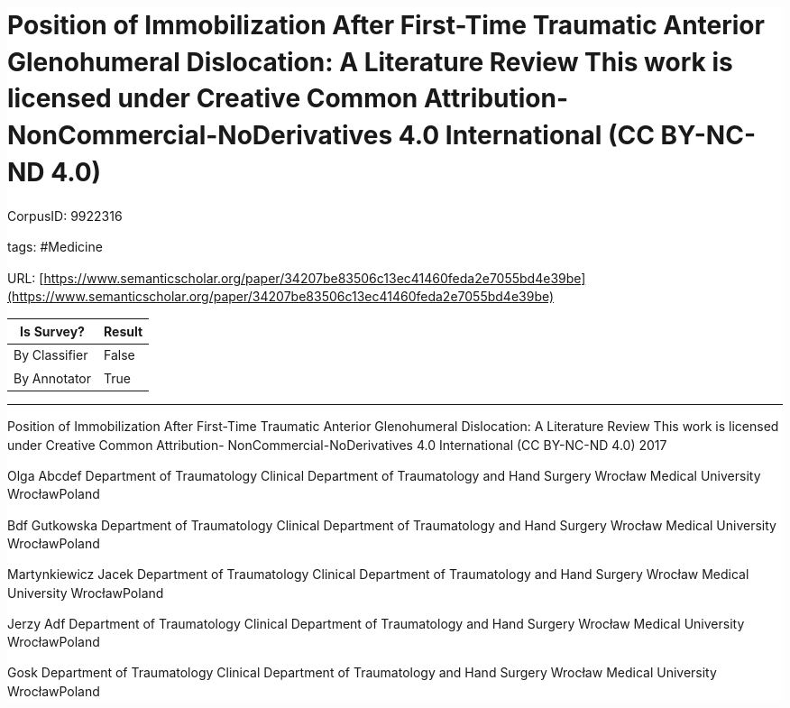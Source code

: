 # Position of Immobilization After First-Time Traumatic Anterior Glenohumeral Dislocation: A Literature Review This work is licensed under Creative Common Attribution- NonCommercial-NoDerivatives 4.0 International (CC BY-NC-ND 4.0)

CorpusID: 9922316
 
tags: #Medicine

URL: [https://www.semanticscholar.org/paper/34207be83506c13ec41460feda2e7055bd4e39be](https://www.semanticscholar.org/paper/34207be83506c13ec41460feda2e7055bd4e39be)
 
| Is Survey?        | Result          |
| ----------------- | --------------- |
| By Classifier     | False |
| By Annotator      | True |

---

Position of Immobilization After First-Time Traumatic Anterior Glenohumeral Dislocation: A Literature Review This work is licensed under Creative Common Attribution- NonCommercial-NoDerivatives 4.0 International (CC BY-NC-ND 4.0)
2017

Olga Abcdef 
Department of Traumatology
Clinical Department of Traumatology and Hand Surgery
Wrocław Medical University
WrocławPoland

Bdf Gutkowska 
Department of Traumatology
Clinical Department of Traumatology and Hand Surgery
Wrocław Medical University
WrocławPoland

Martynkiewicz Jacek 
Department of Traumatology
Clinical Department of Traumatology and Hand Surgery
Wrocław Medical University
WrocławPoland

Jerzy Adf 
Department of Traumatology
Clinical Department of Traumatology and Hand Surgery
Wrocław Medical University
WrocławPoland

Gosk 
Department of Traumatology
Clinical Department of Traumatology and Hand Surgery
Wrocław Medical University
WrocławPoland
